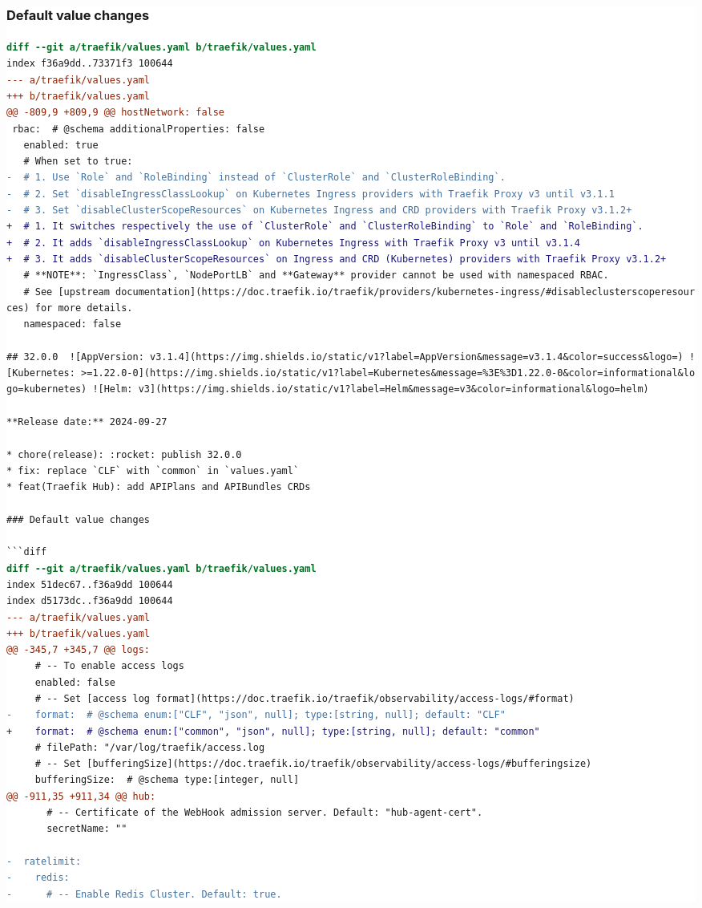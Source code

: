 ### Default value changes

```diff
diff --git a/traefik/values.yaml b/traefik/values.yaml
index f36a9dd..73371f3 100644
--- a/traefik/values.yaml
+++ b/traefik/values.yaml
@@ -809,9 +809,9 @@ hostNetwork: false
 rbac:  # @schema additionalProperties: false
   enabled: true
   # When set to true:
-  # 1. Use `Role` and `RoleBinding` instead of `ClusterRole` and `ClusterRoleBinding`.
-  # 2. Set `disableIngressClassLookup` on Kubernetes Ingress providers with Traefik Proxy v3 until v3.1.1
-  # 3. Set `disableClusterScopeResources` on Kubernetes Ingress and CRD providers with Traefik Proxy v3.1.2+
+  # 1. It switches respectively the use of `ClusterRole` and `ClusterRoleBinding` to `Role` and `RoleBinding`.
+  # 2. It adds `disableIngressClassLookup` on Kubernetes Ingress with Traefik Proxy v3 until v3.1.4
+  # 3. It adds `disableClusterScopeResources` on Ingress and CRD (Kubernetes) providers with Traefik Proxy v3.1.2+
   # **NOTE**: `IngressClass`, `NodePortLB` and **Gateway** provider cannot be used with namespaced RBAC.
   # See [upstream documentation](https://doc.traefik.io/traefik/providers/kubernetes-ingress/#disableclusterscoperesources) for more details.
   namespaced: false

## 32.0.0  ![AppVersion: v3.1.4](https://img.shields.io/static/v1?label=AppVersion&message=v3.1.4&color=success&logo=) ![Kubernetes: >=1.22.0-0](https://img.shields.io/static/v1?label=Kubernetes&message=%3E%3D1.22.0-0&color=informational&logo=kubernetes) ![Helm: v3](https://img.shields.io/static/v1?label=Helm&message=v3&color=informational&logo=helm)

**Release date:** 2024-09-27

* chore(release): :rocket: publish 32.0.0
* fix: replace `CLF` with `common` in `values.yaml`
* feat(Traefik Hub): add APIPlans and APIBundles CRDs

### Default value changes

```diff
diff --git a/traefik/values.yaml b/traefik/values.yaml
index 51dec67..f36a9dd 100644
index d5173dc..f36a9dd 100644
--- a/traefik/values.yaml
+++ b/traefik/values.yaml
@@ -345,7 +345,7 @@ logs:
     # -- To enable access logs
     enabled: false
     # -- Set [access log format](https://doc.traefik.io/traefik/observability/access-logs/#format)
-    format:  # @schema enum:["CLF", "json", null]; type:[string, null]; default: "CLF"
+    format:  # @schema enum:["common", "json", null]; type:[string, null]; default: "common"
     # filePath: "/var/log/traefik/access.log
     # -- Set [bufferingSize](https://doc.traefik.io/traefik/observability/access-logs/#bufferingsize)
     bufferingSize:  # @schema type:[integer, null]
@@ -911,35 +911,34 @@ hub:
       # -- Certificate of the WebHook admission server. Default: "hub-agent-cert".
       secretName: ""
 
-  ratelimit:
-    redis:
-      # -- Enable Redis Cluster. Default: true.
```